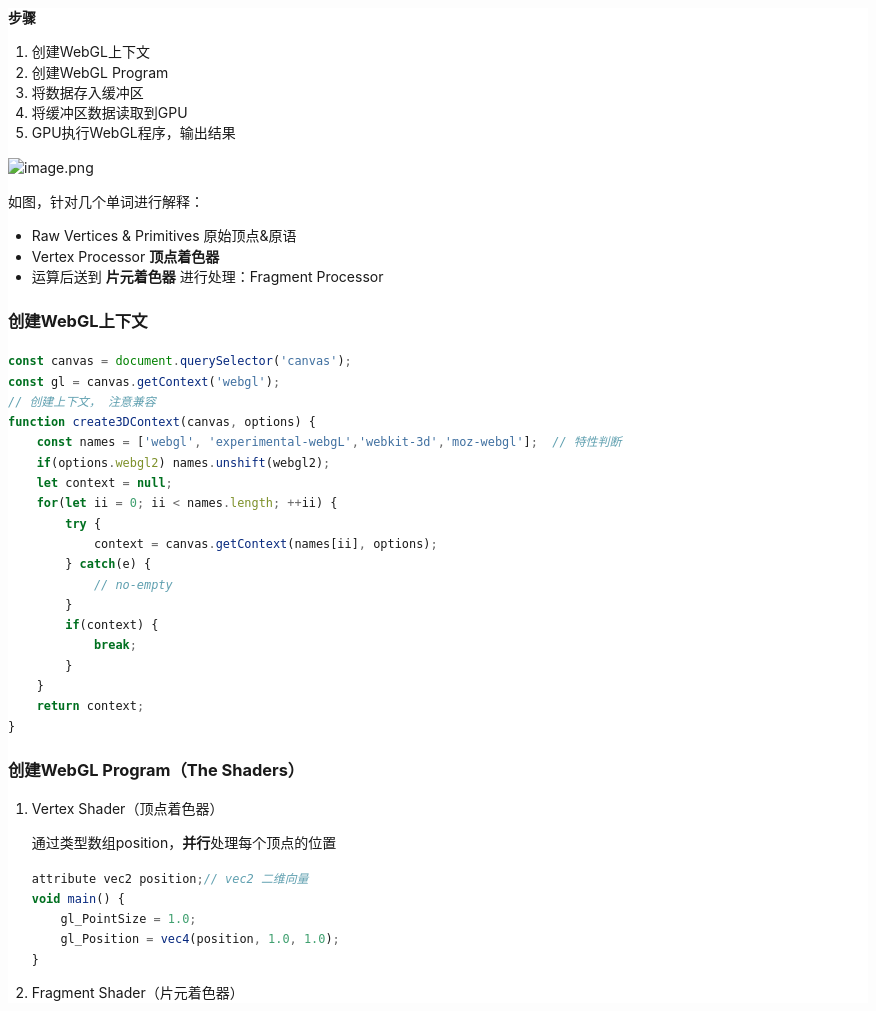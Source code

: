 **步骤**

1. 创建WebGL上下文
2. 创建WebGL Program
3. 将数据存入缓冲区
4. 将缓冲区数据读取到GPU
5. GPU执行WebGL程序，输出结果

![image.png](https://p1-juejin.byteimg.com/tos-cn-i-k3u1fbpfcp/a24f2b13adc646e28dec4623c43ee41f\~tplv-k3u1fbpfcp-watermark.image?)

如图，针对几个单词进行解释：

* Raw Vertices & Primitives 原始顶点&原语
* Vertex Processor **顶点着色器**
* 运算后送到 **片元着色器** 进行处理：Fragment Processor

### 创建WebGL上下文

```js
const canvas = document.querySelector('canvas');
const gl = canvas.getContext('webgl');
// 创建上下文， 注意兼容
function create3DContext(canvas, options) {
    const names = ['webgl', 'experimental-webgL','webkit-3d','moz-webgl'];  // 特性判断
    if(options.webgl2) names.unshift(webgl2);
    let context = null;
    for(let ii = 0; ii < names.length; ++ii) {
        try {
            context = canvas.getContext(names[ii], options);
        } catch(e) {
            // no-empty
        }
        if(context) {
            break;
        }
    }
    return context;
}
```

### 创建WebGL Program（The Shaders）

1.  Vertex Shader（顶点着色器）

    通过类型数组position，**并行**处理每个顶点的位置

    ```js
    attribute vec2 position;// vec2 二维向量
    void main() {
        gl_PointSize = 1.0;
        gl_Position = vec4(position, 1.0, 1.0);
    }
    ```
2.  Fragment Shader（片元着色器）
